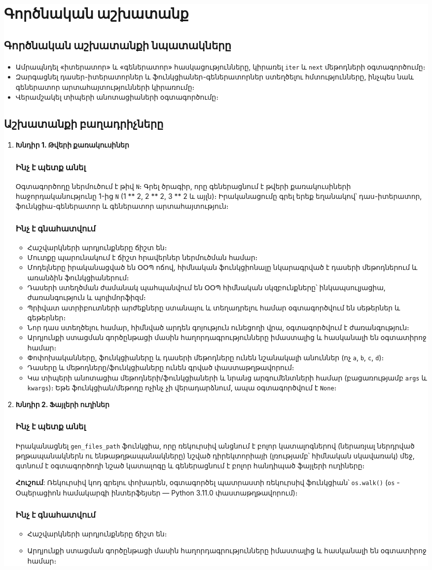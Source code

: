 
# Գործնական աշխատանք

## Գործնական աշխատանքի նպատակները

- Ամրապնդել «իտերատոր» և «գեներատոր» հասկացությունները, կիրառել `iter` և `next` մեթոդների օգտագործումը։
- Զարգացնել դասեր-իտերատորներ և ֆունկցիաներ-գեներատորներ ստեղծելու հմտությունները, ինչպես նաև գեներատոր արտահայտությունների կիրառումը։
- Վերամշակել տիպերի անոտացիաների օգտագործումը։

## Աշխատանքի բաղադրիչները

1. **Խնդիր 1. Թվերի քառակուսիներ**

   
     ### Ինչ է պետք անել
     Օգտագործողը ներմուծում է թիվ `N`։ Գրել ծրագիր, որը գեներացնում է թվերի քառակուսիների հաջորդականությունը 1-ից `N` (1 \*\* 2, 2 \*\* 2, 3 \*\* 2 և այլն)։ Իրականացումը գրել երեք եղանակով՝ դաս-իտերատոր, ֆունկցիա-գեներատոր և գեներատոր արտահայտություն։
   
     ### Ինչ է գնահատվում
     - Հաշվարկների արդյունքները ճիշտ են։
     - Մուտքը պարունակում է ճիշտ հրավերներ ներմուծման համար։
     - Մոդելները իրականացված են ՕՕՊ ոճով, հիմնական ֆունկցիոնալը նկարագրված է դասերի մեթոդներում և առանձին ֆունկցիաներում։
     - Դասերի ստեղծման ժամանակ պահպանվում են ՕՕՊ հիմնական սկզբունքները՝ ինկապսուլյացիա, ժառանգություն և պոլիմորֆիզմ։
     - Պրիվատ ատրիբուտների արժեքները ստանալու և տեղադրելու համար օգտագործվում են սեթերներ և գեթերներ։
     - Նոր դաս ստեղծելու համար, հիմնված արդեն գոյություն ունեցողի վրա, օգտագործվում է ժառանգություն։
     - Արդյունքի ստացման գործընթացի մասին հաղորդագրությունները իմաստալից և հասկանալի են օգտատիրոջ համար։
     - Փոփոխականները, ֆունկցիաները և դասերի մեթոդները ունեն նշանակալի անուններ (ոչ `a`, `b`, `c`, `d`)։
     - Դասերը և մեթոդները/ֆունկցիաները ունեն գրված փաստաթղթավորում։
     - Կա տիպերի անոտացիա մեթոդների/ֆունկցիաների և նրանց արգումենտների համար (բացառությամբ `args` և `kwargs`)։ Եթե ֆունկցիան/մեթոդը ոչինչ չի վերադարձնում, ապա օգտագործվում է `None`։

2. **Խնդիր 2. Ֆայլերի ուղիներ**

   
     ### Ինչ է պետք անել
     Իրականացնել `gen_files_path` ֆունկցիա, որը ռեկուրսիվ անցնում է բոլոր կատալոգներով (ներառյալ ներդրված թղթապանակներն ու ենթաթղթապանակները) նշված դիրեկտորիայի (լռությամբ՝ հիմնական սկավառակ) մեջ, գտնում է օգտագործողի նշած կատալոգը և գեներացնում է բոլոր հանդիպած ֆայլերի ուղիները։

     **Հուշում**: Ռեկուրսիվ կոդ գրելու փոխարեն, օգտագործել պատրաստի ռեկուրսիվ ֆունկցիան՝ `os.walk()` (`os` - Օպերացիոն համակարգի ինտերֆեյսեր — Python 3.11.0 փաստաթղթավորում)։
   
     ### Ինչ է գնահատվում
     - Հաշվարկների արդյունքները ճիշտ են։

     - Արդյունքի ստացման գործընթացի մասին հաղորդագրությունները իմաստալից և հասկանալի են օգտատիրոջ համար։
